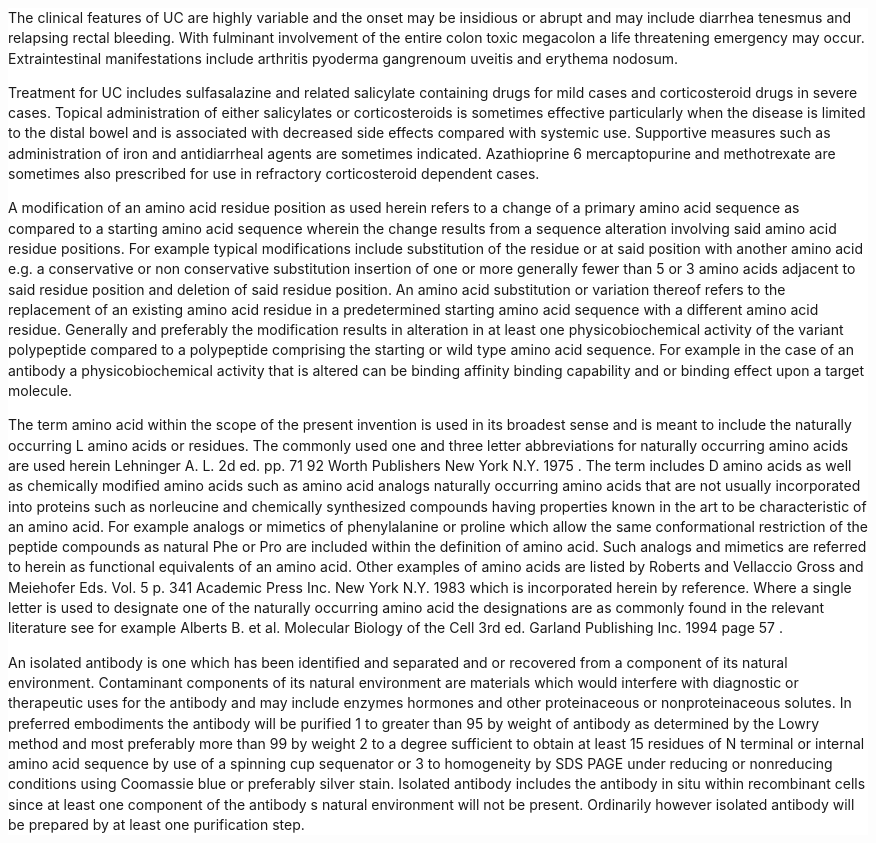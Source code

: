 The clinical features of UC are highly variable and the onset may be insidious or abrupt and may include diarrhea tenesmus and relapsing rectal bleeding. With fulminant involvement of the entire colon toxic megacolon a life threatening emergency may occur. Extraintestinal manifestations include arthritis pyoderma gangrenoum uveitis and erythema nodosum.

Treatment for UC includes sulfasalazine and related salicylate containing drugs for mild cases and corticosteroid drugs in severe cases. Topical administration of either salicylates or corticosteroids is sometimes effective particularly when the disease is limited to the distal bowel and is associated with decreased side effects compared with systemic use. Supportive measures such as administration of iron and antidiarrheal agents are sometimes indicated. Azathioprine 6 mercaptopurine and methotrexate are sometimes also prescribed for use in refractory corticosteroid dependent cases.

A modification of an amino acid residue position as used herein refers to a change of a primary amino acid sequence as compared to a starting amino acid sequence wherein the change results from a sequence alteration involving said amino acid residue positions. For example typical modifications include substitution of the residue or at said position with another amino acid e.g. a conservative or non conservative substitution insertion of one or more generally fewer than 5 or 3 amino acids adjacent to said residue position and deletion of said residue position. An amino acid substitution or variation thereof refers to the replacement of an existing amino acid residue in a predetermined starting amino acid sequence with a different amino acid residue. Generally and preferably the modification results in alteration in at least one physicobiochemical activity of the variant polypeptide compared to a polypeptide comprising the starting or wild type amino acid sequence. For example in the case of an antibody a physicobiochemical activity that is altered can be binding affinity binding capability and or binding effect upon a target molecule.

The term amino acid within the scope of the present invention is used in its broadest sense and is meant to include the naturally occurring L amino acids or residues. The commonly used one and three letter abbreviations for naturally occurring amino acids are used herein Lehninger A. L. 2d ed. pp. 71 92 Worth Publishers New York N.Y. 1975 . The term includes D amino acids as well as chemically modified amino acids such as amino acid analogs naturally occurring amino acids that are not usually incorporated into proteins such as norleucine and chemically synthesized compounds having properties known in the art to be characteristic of an amino acid. For example analogs or mimetics of phenylalanine or proline which allow the same conformational restriction of the peptide compounds as natural Phe or Pro are included within the definition of amino acid. Such analogs and mimetics are referred to herein as functional equivalents of an amino acid. Other examples of amino acids are listed by Roberts and Vellaccio Gross and Meiehofer Eds. Vol. 5 p. 341 Academic Press Inc. New York N.Y. 1983 which is incorporated herein by reference. Where a single letter is used to designate one of the naturally occurring amino acid the designations are as commonly found in the relevant literature see for example Alberts B. et al. Molecular Biology of the Cell 3rd ed. Garland Publishing Inc. 1994 page 57 .

An isolated antibody is one which has been identified and separated and or recovered from a component of its natural environment. Contaminant components of its natural environment are materials which would interfere with diagnostic or therapeutic uses for the antibody and may include enzymes hormones and other proteinaceous or nonproteinaceous solutes. In preferred embodiments the antibody will be purified 1 to greater than 95 by weight of antibody as determined by the Lowry method and most preferably more than 99 by weight 2 to a degree sufficient to obtain at least 15 residues of N terminal or internal amino acid sequence by use of a spinning cup sequenator or 3 to homogeneity by SDS PAGE under reducing or nonreducing conditions using Coomassie blue or preferably silver stain. Isolated antibody includes the antibody in situ within recombinant cells since at least one component of the antibody s natural environment will not be present. Ordinarily however isolated antibody will be prepared by at least one purification step.
